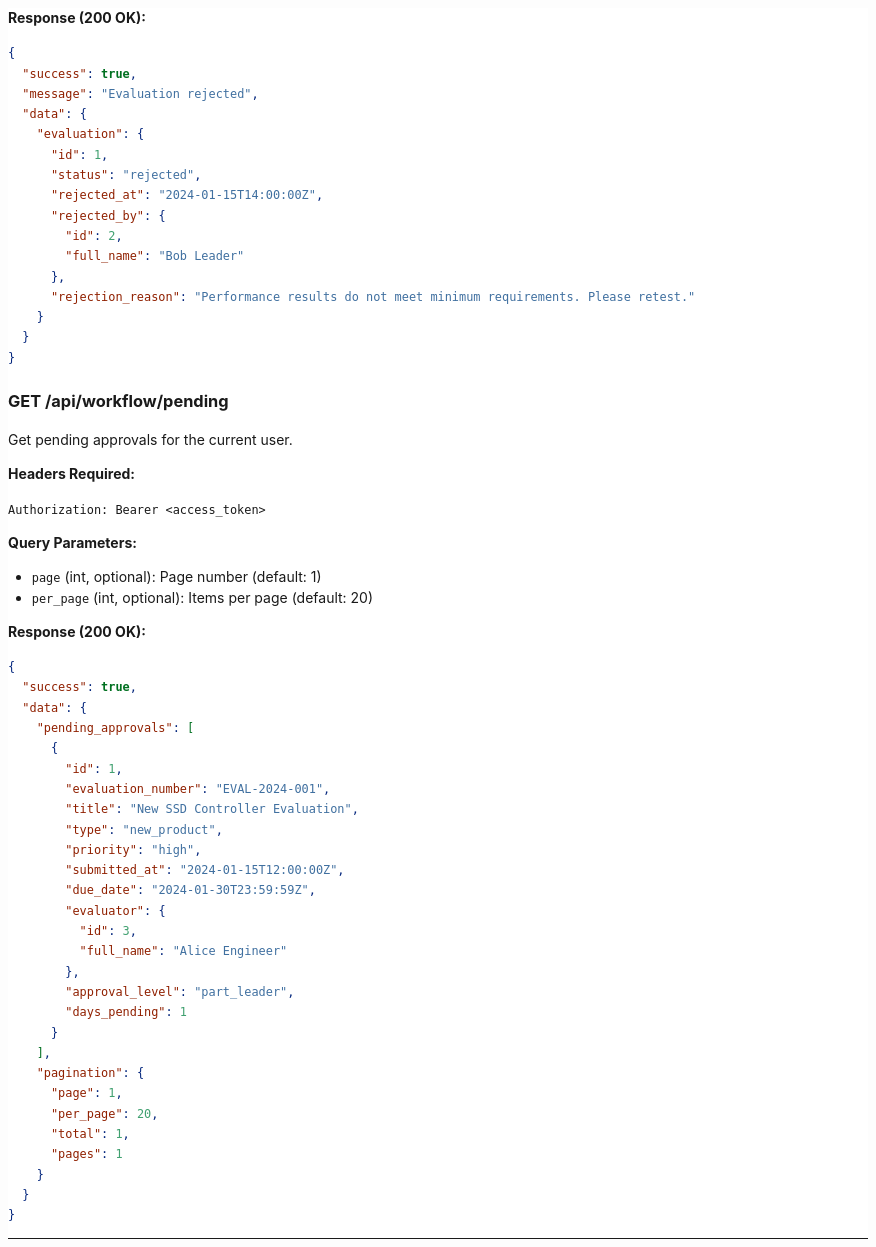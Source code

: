 **Response (200 OK):**
```json
{
  "success": true,
  "message": "Evaluation rejected",
  "data": {
    "evaluation": {
      "id": 1,
      "status": "rejected",
      "rejected_at": "2024-01-15T14:00:00Z",
      "rejected_by": {
        "id": 2,
        "full_name": "Bob Leader"
      },
      "rejection_reason": "Performance results do not meet minimum requirements. Please retest."
    }
  }
}
```

### GET /api/workflow/pending

Get pending approvals for the current user.

**Headers Required:**
```http
Authorization: Bearer <access_token>
```

**Query Parameters:**
- `page` (int, optional): Page number (default: 1)
- `per_page` (int, optional): Items per page (default: 20)

**Response (200 OK):**
```json
{
  "success": true,
  "data": {
    "pending_approvals": [
      {
        "id": 1,
        "evaluation_number": "EVAL-2024-001",
        "title": "New SSD Controller Evaluation",
        "type": "new_product",
        "priority": "high",
        "submitted_at": "2024-01-15T12:00:00Z",
        "due_date": "2024-01-30T23:59:59Z",
        "evaluator": {
          "id": 3,
          "full_name": "Alice Engineer"
        },
        "approval_level": "part_leader",
        "days_pending": 1
      }
    ],
    "pagination": {
      "page": 1,
      "per_page": 20,
      "total": 1,
      "pages": 1
    }
  }
}
```

---